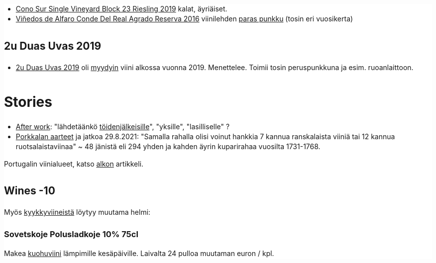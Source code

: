 






- [Cono Sur Single Vineyard Block 23 Riesling 2019](https://viinilehti.fi/viinit/cono-sur-single-vineyard-block-23-riesling-2019/) kalat, äyriäiset.
- [Viñedos de Alfaro Conde Del Real Agrado Reserva 2016](https://www.alko.fi/tuotteet/489047/Vi-edos-de-Alfaro-Conde-Del-Real-Agrado-Reserva-2016/) viinilehden [paras punkku](https://www.is.fi/ruokala/viikon-viini/art-2000007614446.html) (tosin eri vuosikerta)


## 2u Duas Uvas 2019

- [2u Duas Uvas 2019](https://www.alko.fi/tuotteet/911727/2u-Duas-Uvas-2019/) oli [myydyin](https://www.mtvuutiset.fi/makuja/artikkeli/tassa-on-suomen-ylivoimasesti-suosituin-punaviini-oletko-maistanut/7692644) viini alkossa vuonna 2019.
<span class="fa fa-star checked"></span>
<span class="fa fa-star checked"></span>
<span class="fa fa-star checked"></span>
<span class="fa fa-star unchecked"></span>
<span class="fa fa-star unchecked"></span> Menettelee. Toimii tosin peruspunkkuna ja esim. ruoanlaittoon.


# Stories

- [After work](https://www.city.fi/opas/toiden+jalkeinen+nautinto/10726): "lähdetäänkö [töidenjälkeisille](https://shakerlehti.fi/artikkelit/toidenjalkeiset-ja-se-pieni-lisa/)", "yksille", "lasilliselle" ?
- [Porkkalan aarteet](http://kirkkonummensanomat.fi/neo/?app=NeoDirect&com=6/159/54467/49eec42983) ja jatkoa 29.8.2021: "Samalla rahalla olisi voinut hankkia 7 kannua ranskalaista viiniä tai 12 kannua ruotsalaistaviinaa" ~ 48 jänistä eli 294 yhden ja kahden äyrin kuparirahaa vuosilta 1731-1768. 



<link rel="stylesheet" href="assets/css/custom_star_jt.css" />
<link rel="stylesheet" href="https://cdnjs.cloudflare.com/ajax/libs/font-awesome/4.7.0/css/font-awesome.min.css">


Portugalin viinialueet, katso [alkon](https://www.alko.fi/juoma-ruoka/juomatietous/viinit/viinialueet/portugali) artikkeli.

## Wines -10
Myös [kyykkyviineistä](https://www.is.fi/menaiset/vapaalla/art-2000008037117.html) löytyy muutama helmi:

### Sovetskoje Polusladkoje 10% 75cl
Makea [kuohuviini](https://alcocentrum.eu/viinit-shampanja/shampanja-vermuttidrinkkit/sovetskoje-polusladkoje) lämpimille kesäpäiville.
<span class="fa fa-star checked"></span>
<span class="fa fa-star checked"></span>
<span class="fa fa-star checked"></span>
<span class="fa fa-star unchecked"></span>
<span class="fa fa-star unchecked"></span>
Laivalta 24 pulloa muutaman euron / kpl.
